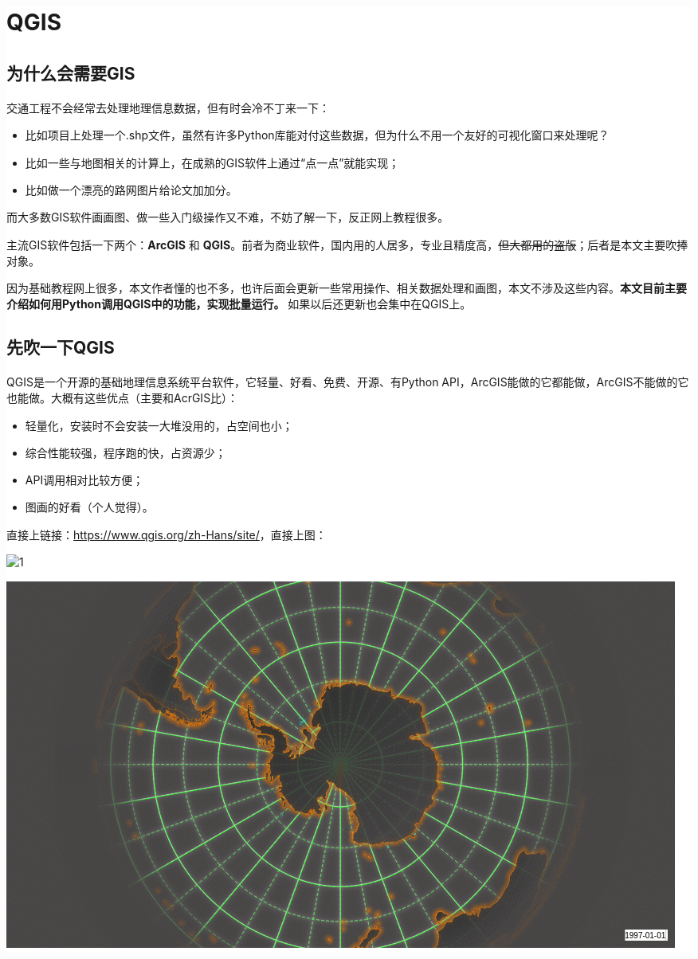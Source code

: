 
# QGIS

## 为什么会需要GIS

交通工程不会经常去处理地理信息数据，但有时会冷不丁来一下：

* 比如项目上处理一个.shp文件，虽然有许多Python库能对付这些数据，但为什么不用一个友好的可视化窗口来处理呢？

* 比如一些与地图相关的计算上，在成熟的GIS软件上通过“点一点”就能实现；

* 比如做一个漂亮的路网图片给论文加加分。

而大多数GIS软件画画图、做一些入门级操作又不难，不妨了解一下，反正网上教程很多。

主流GIS软件包括一下两个：**ArcGIS** 和 **QGIS**。前者为商业软件，国内用的人居多，专业且精度高，~~但大都用的盗版~~；后者是本文主要吹捧对象。

因为基础教程网上很多，本文作者懂的也不多，也许后面会更新一些常用操作、相关数据处理和画图，本文不涉及这些内容。**本文目前主要介绍如何用Python调用QGIS中的功能，实现批量运行。** 如果以后还更新也会集中在QGIS上。

## 先吹一下QGIS

QGIS是一个开源的基础地理信息系统平台软件，它轻量、好看、免费、开源、有Python API，ArcGIS能做的它都能做，ArcGIS不能做的它也能做。大概有这些优点（主要和AcrGIS比）：

* 轻量化，安装时不会安装一大堆没用的，占空间也小；

* 综合性能较强，程序跑的快，占资源少；

* API调用相对比较方便；

* 图画的好看（个人觉得）。

直接上链接：<https://www.qgis.org/zh-Hans/site/>，直接上图：

![1](Attachments/QGIS_1.png)

![2](Attachments/QGIS_2.gif)

